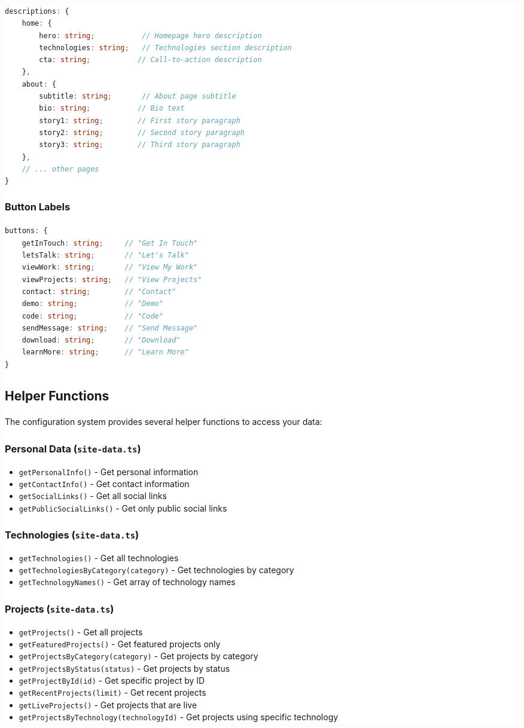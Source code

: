 ```typescript
descriptions: {
    home: {
        hero: string;           // Homepage hero description
        technologies: string;   // Technologies section description
        cta: string;           // Call-to-action description
    },
    about: {
        subtitle: string;       // About page subtitle
        bio: string;           // Bio text
        story1: string;        // First story paragraph
        story2: string;        // Second story paragraph
        story3: string;        // Third story paragraph
    },
    // ... other pages
}
```

### Button Labels

```typescript
buttons: {
    getInTouch: string;     // "Get In Touch"
    letsTalk: string;       // "Let's Talk"
    viewWork: string;       // "View My Work"
    viewProjects: string;   // "View Projects"
    contact: string;        // "Contact"
    demo: string;           // "Demo"
    code: string;           // "Code"
    sendMessage: string;    // "Send Message"
    download: string;       // "Download"
    learnMore: string;      // "Learn More"
}
```

## Helper Functions

The configuration system provides several helper functions to access your data:

### Personal Data (`site-data.ts`)
- `getPersonalInfo()` - Get personal information
- `getContactInfo()` - Get contact information
- `getSocialLinks()` - Get all social links
- `getPublicSocialLinks()` - Get only public social links

### Technologies (`site-data.ts`)
- `getTechnologies()` - Get all technologies
- `getTechnologiesByCategory(category)` - Get technologies by category
- `getTechnologyNames()` - Get array of technology names

### Projects (`site-data.ts`)
- `getProjects()` - Get all projects
- `getFeaturedProjects()` - Get featured projects only
- `getProjectsByCategory(category)` - Get projects by category
- `getProjectsByStatus(status)` - Get projects by status
- `getProjectById(id)` - Get specific project by ID
- `getRecentProjects(limit)` - Get recent projects
- `getLiveProjects()` - Get projects that are live
- `getProjectsByTechnology(technologyId)` - Get projects using specific technology
